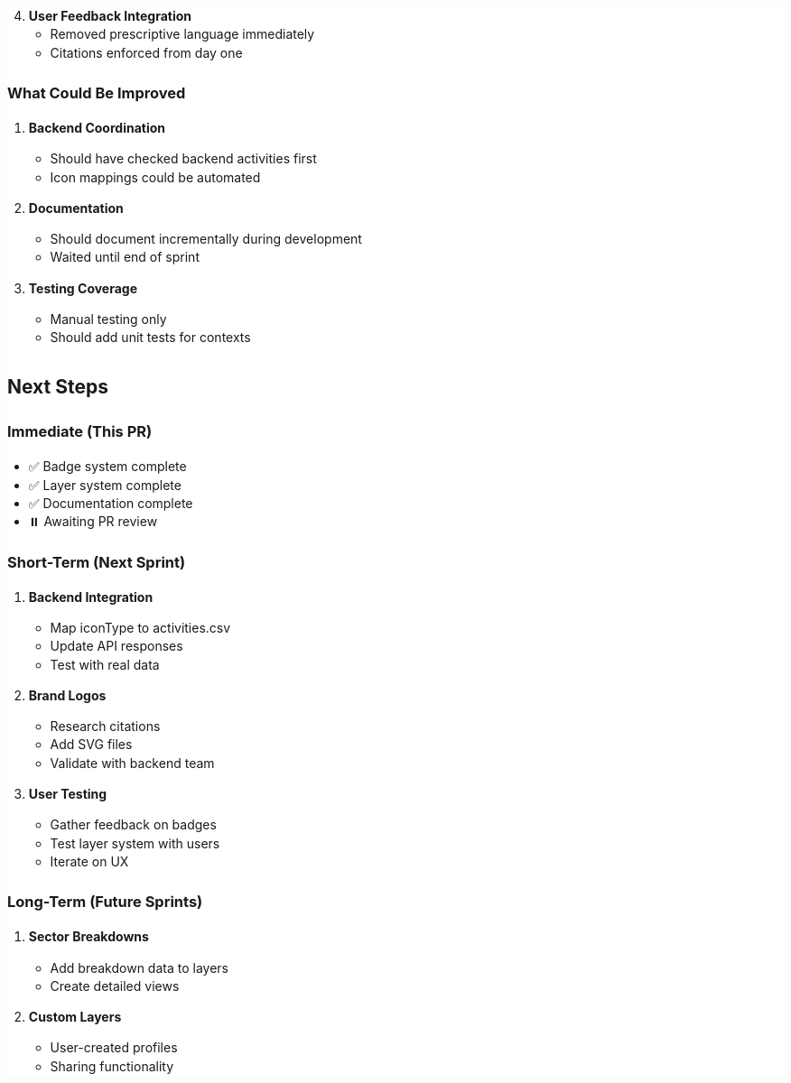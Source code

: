 4. **User Feedback Integration**
   - Removed prescriptive language immediately
   - Citations enforced from day one

### What Could Be Improved

1. **Backend Coordination**
   - Should have checked backend activities first
   - Icon mappings could be automated

2. **Documentation**
   - Should document incrementally during development
   - Waited until end of sprint

3. **Testing Coverage**
   - Manual testing only
   - Should add unit tests for contexts

## Next Steps

### Immediate (This PR)

- ✅ Badge system complete
- ✅ Layer system complete
- ✅ Documentation complete
- ⏸️ Awaiting PR review

### Short-Term (Next Sprint)

1. **Backend Integration**
   - Map iconType to activities.csv
   - Update API responses
   - Test with real data

2. **Brand Logos**
   - Research citations
   - Add SVG files
   - Validate with backend team

3. **User Testing**
   - Gather feedback on badges
   - Test layer system with users
   - Iterate on UX

### Long-Term (Future Sprints)

1. **Sector Breakdowns**
   - Add breakdown data to layers
   - Create detailed views

2. **Custom Layers**
   - User-created profiles
   - Sharing functionality
